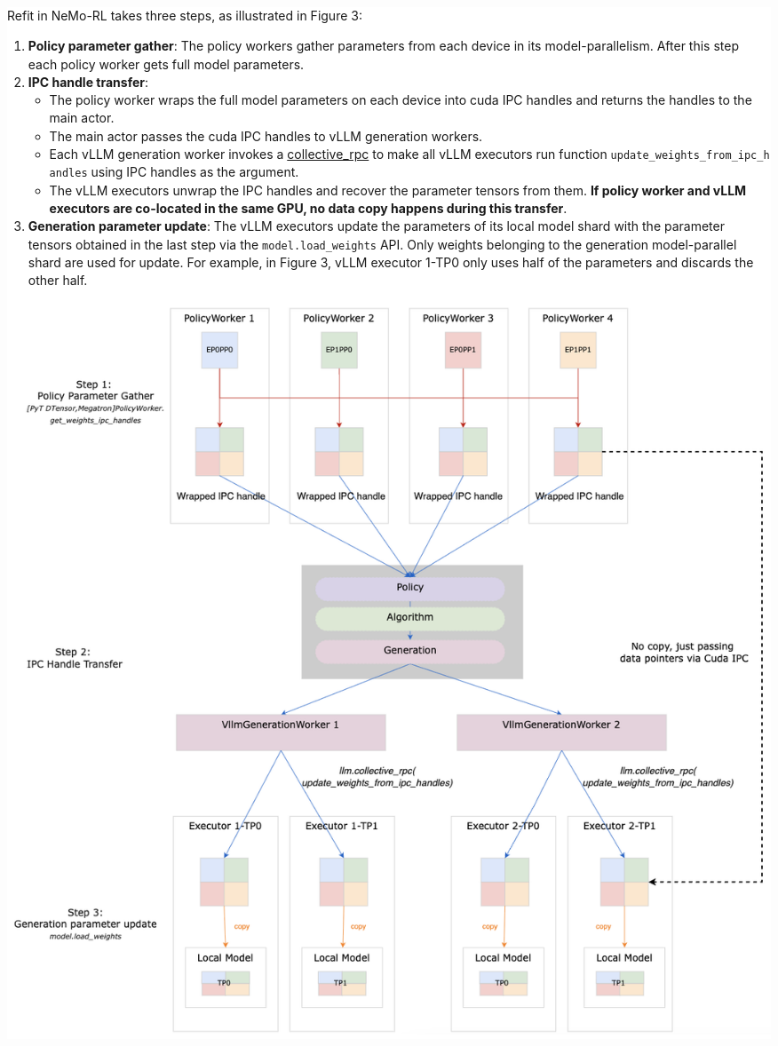 Refit in NeMo-RL takes three steps, as illustrated in Figure 3:

1. **Policy parameter gather**: The policy workers gather parameters from each device in its model-parallelism. After this step each policy worker gets full model parameters.
2. **IPC handle transfer**:
    * The policy worker wraps the full model parameters on each device into cuda IPC handles and returns the handles to the main actor.
    * The main actor passes the cuda IPC handles to vLLM generation workers.
    * Each vLLM generation worker invokes a [collective_rpc](https://docs.vllm.ai/en/latest/api/vllm/entrypoints/llm.html#vllm.entrypoints.llm.LLM.collective_rpc) to make all vLLM executors run function `update_weights_from_ipc_handles` using IPC handles as the argument.
    * The vLLM executors unwrap the IPC handles and recover the parameter tensors from them. **If policy worker and vLLM executors are co-located in the same GPU, no data copy happens during this transfer**.
3. **Generation parameter update**: The vLLM executors update the parameters of its local model shard with the parameter tensors obtained in the last step via the `model.load_weights` API. Only weights belonging to the generation model-parallel shard are used for update. For example, in Figure 3, vLLM executor 1-TP0 only uses half of the parameters and discards the other half.



![image](assets/Figure3NemoRLrefitflow.png)
